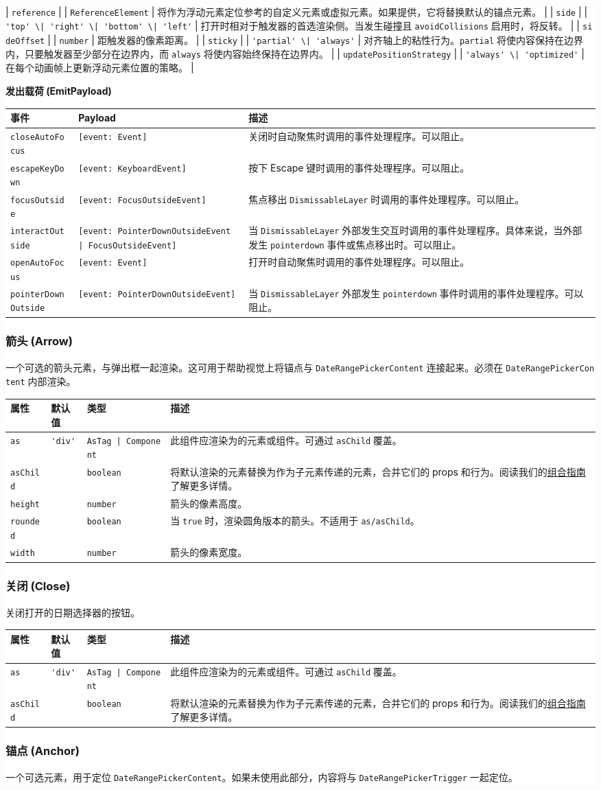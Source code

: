 | `reference`            |          | `ReferenceElement`                                                | 将作为浮动元素定位参考的自定义元素或虚拟元素。如果提供，它将替换默认的锚点元素。 |
| `side`                 |          | `'top' \| 'right' \| 'bottom' \| 'left'`                          | 打开时相对于触发器的首选渲染侧。当发生碰撞且 `avoidCollisions` 启用时，将反转。 |
| `sideOffset`           |          | `number`                                                          | 距触发器的像素距离。                                                |
| `sticky`               |          | `'partial' \| 'always'`                                           | 对齐轴上的粘性行为。`partial` 将使内容保持在边界内，只要触发器至少部分在边界内，而 `always` 将使内容始终保持在边界内。 |
| `updatePositionStrategy` |          | `'always' \| 'optimized'`                                         | 在每个动画帧上更新浮动元素位置的策略。                              |

**发出载荷 (EmitPayload)**

| 事件               | Payload                                   | 描述                                                                                                                                                             |
| :----------------- | :---------------------------------------- | :--------------------------------------------------------------------------------------------------------------------------------------------------------------- |
| `closeAutoFocus`   | `[event: Event]`                          | 关闭时自动聚焦时调用的事件处理程序。可以阻止。                                                                                                                   |
| `escapeKeyDown`    | `[event: KeyboardEvent]`                  | 按下 Escape 键时调用的事件处理程序。可以阻止。                                                                                                                   |
| `focusOutside`     | `[event: FocusOutsideEvent]`              | 焦点移出 `DismissableLayer` 时调用的事件处理程序。可以阻止。                                                                                                     |
| `interactOutside`  | `[event: PointerDownOutsideEvent \| FocusOutsideEvent]` | 当 `DismissableLayer` 外部发生交互时调用的事件处理程序。具体来说，当外部发生 `pointerdown` 事件或焦点移出时。可以阻止。                                      |
| `openAutoFocus`    | `[event: Event]`                          | 打开时自动聚焦时调用的事件处理程序。可以阻止。                                                                                                                   |
| `pointerDownOutside` | `[event: PointerDownOutsideEvent]`      | 当 `DismissableLayer` 外部发生 `pointerdown` 事件时调用的事件处理程序。可以阻止。                                                                                |

### 箭头 (Arrow)

一个可选的箭头元素，与弹出框一起渲染。这可用于帮助视觉上将锚点与 `DateRangePickerContent` 连接起来。必须在 `DateRangePickerContent` 内部渲染。

| 属性      | 默认值   | 类型                 | 描述                                                                |
| :-------- | :------- | :------------------- | :------------------------------------------------------------------ |
| `as`      | `'div'`  | `AsTag \| Component` | 此组件应渲染为的元素或组件。可通过 `asChild` 覆盖。                 |
| `asChild` |          | `boolean`            | 将默认渲染的元素替换为作为子元素传递的元素，合并它们的 props 和行为。阅读我们的[组合指南](https://www.google.com/search?q=https://reka-ui.dev/guides/composition)了解更多详情。 |
| `height`  |          | `number`             | 箭头的像素高度。                                                    |
| `rounded` |          | `boolean`            | 当 `true` 时，渲染圆角版本的箭头。不适用于 `as/asChild`。         |
| `width`   |          | `number`             | 箭头的像素宽度。                                                    |

### 关闭 (Close)

关闭打开的日期选择器的按钮。

| 属性      | 默认值   | 类型                 | 描述                                                                |
| :-------- | :------- | :------------------- | :------------------------------------------------------------------ |
| `as`      | `'div'`  | `AsTag \| Component` | 此组件应渲染为的元素或组件。可通过 `asChild` 覆盖。                 |
| `asChild` |          | `boolean`            | 将默认渲染的元素替换为作为子元素传递的元素，合并它们的 props 和行为。阅读我们的[组合指南](https://www.google.com/search?q=https://reka-ui.dev/guides/composition)了解更多详情。 |

### 锚点 (Anchor)

一个可选元素，用于定位 `DateRangePickerContent`。如果未使用此部分，内容将与 `DateRangePickerTrigger` 一起定位。
